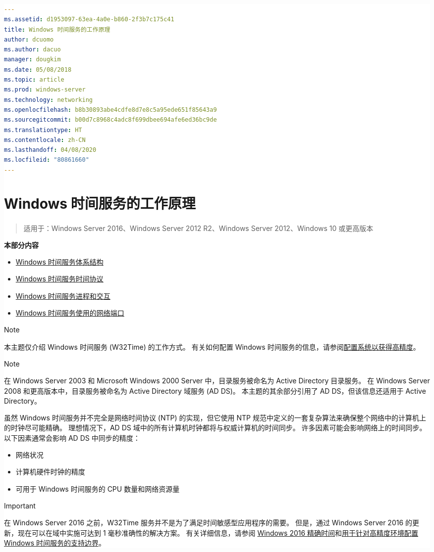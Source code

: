 ```yaml
---
ms.assetid: d1953097-63ea-4a0e-b860-2f3b7c175c41
title: Windows 时间服务的工作原理
author: dcuomo
ms.author: dacuo
manager: dougkim
ms.date: 05/08/2018
ms.topic: article
ms.prod: windows-server
ms.technology: networking
ms.openlocfilehash: b8b30893abe4cdfe8d7e8c5a95ede651f85643a9
ms.sourcegitcommit: b00d7c8968c4adc8f699dbee694afe6ed36bc9de
ms.translationtype: HT
ms.contentlocale: zh-CN
ms.lasthandoff: 04/08/2020
ms.locfileid: "80861660"
---
```

# <a name="how-the-windows-time-service-works"></a>Windows 时间服务的工作原理

>适用于：Windows Server 2016、Windows Server 2012 R2、Windows Server 2012、Windows 10 或更高版本

**本部分内容**  
  
-   [Windows 时间服务体系结构](#windows-time-service-architecture)  
  
-   [Windows 时间服务时间协议](#windows-time-service-time-protocols)  
  
-   [Windows 时间服务进程和交互](#windows-time-service-processes-and-interactions)  
  
-   [Windows 时间服务使用的网络端口](#network-ports-used-by-windows-time-service)  
  
> [!NOTE]  
> 本主题仅介绍 Windows 时间服务 (W32Time) 的工作方式。 有关如何配置 Windows 时间服务的信息，请参阅[配置系统以获得高精度](configuring-systems-for-high-accuracy.md)。
  
> [!NOTE]  
> 在 Windows Server 2003 和 Microsoft Windows 2000 Server 中，目录服务被命名为 Active Directory 目录服务。 在 Windows Server 2008 和更高版本中，目录服务被命名为 Active Directory 域服务 (AD DS)。 本主题的其余部分引用了 AD DS，但该信息还适用于 Active Directory。  
  
虽然 Windows 时间服务并不完全是网络时间协议 (NTP) 的实现，但它使用 NTP 规范中定义的一套复杂算法来确保整个网络中的计算机上的时钟尽可能精确。 理想情况下，AD DS 域中的所有计算机时钟都将与权威计算机的时间同步。 许多因素可能会影响网络上的时间同步。 以下因素通常会影响 AD DS 中同步的精度：  
  
-   网络状况  
  
-   计算机硬件时钟的精度  
  
-   可用于 Windows 时间服务的 CPU 数量和网络资源量  
  
> [!IMPORTANT]  
> 在 Windows Server 2016 之前，W32Time 服务并不是为了满足时间敏感型应用程序的需要。  但是，通过 Windows Server 2016 的更新，现在可以在域中实施可达到 1 毫秒准确性的解决方案。  有关详细信息，请参阅 [Windows 2016 精确时间](accurate-time.md)和[用于针对高精度环境配置 Windows 时间服务的支持边界](support-boundary.md)。  
  